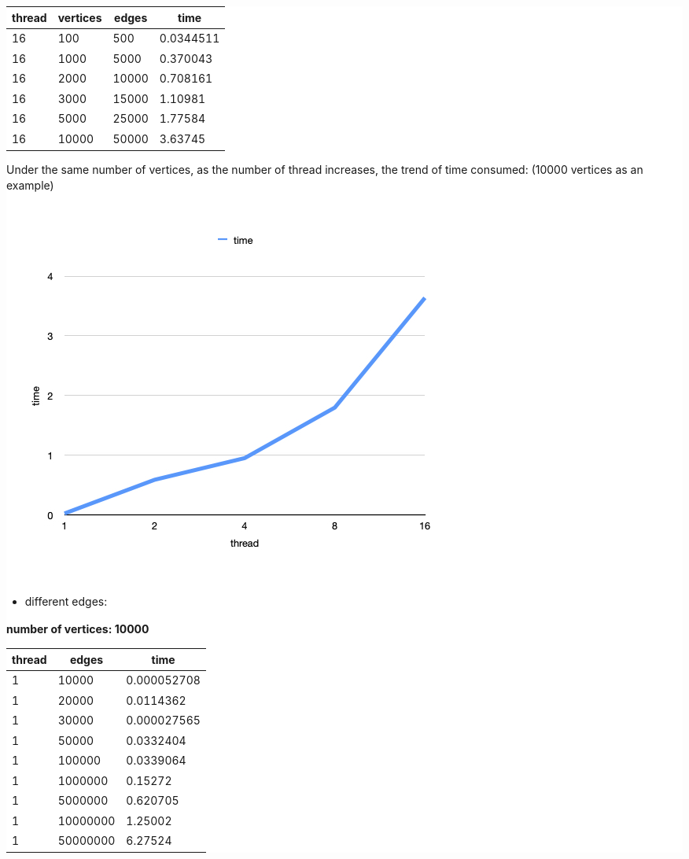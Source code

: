 | thread | vertices | edges | time      |
| ------ | -------- | ----- | --------- |
| 16     | 100      | 500   | 0.0344511 |
| 16     | 1000     | 5000  | 0.370043  |
| 16     | 2000     | 10000 | 0.708161  |
| 16     | 3000     | 15000 | 1.10981   |
| 16     | 5000     | 25000 | 1.77584   |
| 16     | 10000    | 50000 | 3.63745   |

Under the same number of vertices, as the number of thread increases, the trend of time consumed: (10000 vertices as an example)

![10000vs2](./pic/20211208.jpg)

* different edges:

**number of vertices: 10000**

| thread | edges    | time        |
| ------ | -------- | ----------- |
| 1      | 10000    | 0.000052708 |
| 1      | 20000    | 0.0114362   |
| 1      | 30000    | 0.000027565 |
| 1      | 50000    | 0.0332404   |
| 1      | 100000   | 0.0339064   |
| 1      | 1000000  | 0.15272     |
| 1      | 5000000  | 0.620705    |
| 1      | 10000000 | 1.25002     |
| 1      | 50000000 | 6.27524     |
